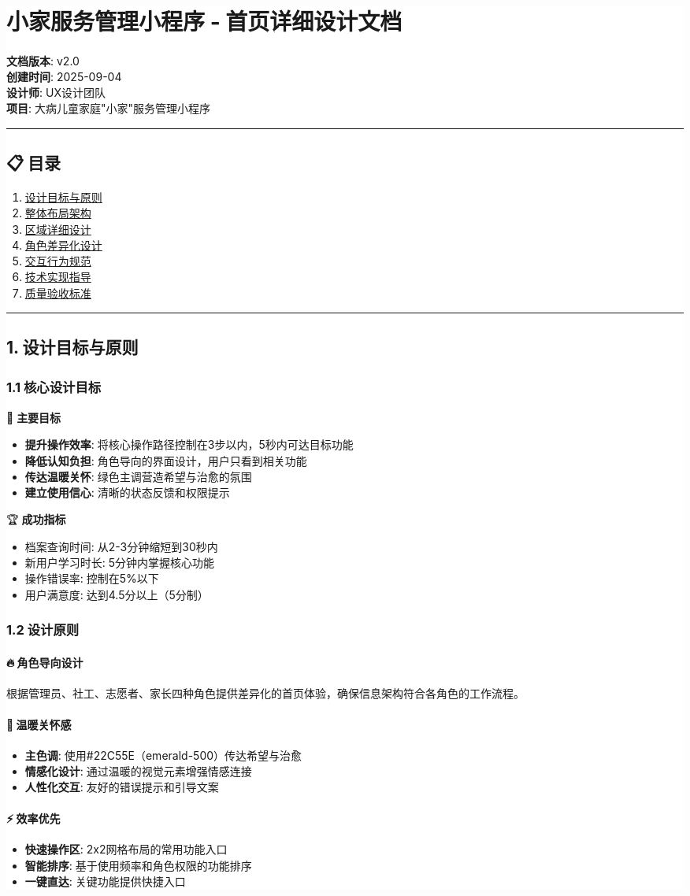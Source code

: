 # 小家服务管理小程序 - 首页详细设计文档

**文档版本**: v2.0  
**创建时间**: 2025-09-04  
**设计师**: UX设计团队  
**项目**: 大病儿童家庭"小家"服务管理小程序  

---

## 📋 目录

1. [设计目标与原则](#设计目标与原则)
2. [整体布局架构](#整体布局架构)
3. [区域详细设计](#区域详细设计)
4. [角色差异化设计](#角色差异化设计)
5. [交互行为规范](#交互行为规范)
6. [技术实现指导](#技术实现指导)
7. [质量验收标准](#质量验收标准)

---

## 1. 设计目标与原则

### 1.1 核心设计目标

🎯 **主要目标**
- **提升操作效率**: 将核心操作路径控制在3步以内，5秒内可达目标功能
- **降低认知负担**: 角色导向的界面设计，用户只看到相关功能
- **传达温暖关怀**: 绿色主调营造希望与治愈的氛围
- **建立使用信心**: 清晰的状态反馈和权限提示

🏆 **成功指标**
- 档案查询时间: 从2-3分钟缩短到30秒内
- 新用户学习时长: 5分钟内掌握核心功能
- 操作错误率: 控制在5%以下
- 用户满意度: 达到4.5分以上（5分制）

### 1.2 设计原则

#### 🔥 角色导向设计
根据管理员、社工、志愿者、家长四种角色提供差异化的首页体验，确保信息架构符合各角色的工作流程。

#### 💚 温暖关怀感
- **主色调**: 使用#22C55E（emerald-500）传达希望与治愈
- **情感化设计**: 通过温暖的视觉元素增强情感连接
- **人性化交互**: 友好的错误提示和引导文案

#### ⚡ 效率优先
- **快速操作区**: 2x2网格布局的常用功能入口
- **智能排序**: 基于使用频率和角色权限的功能排序
- **一键直达**: 关键功能提供快捷入口
